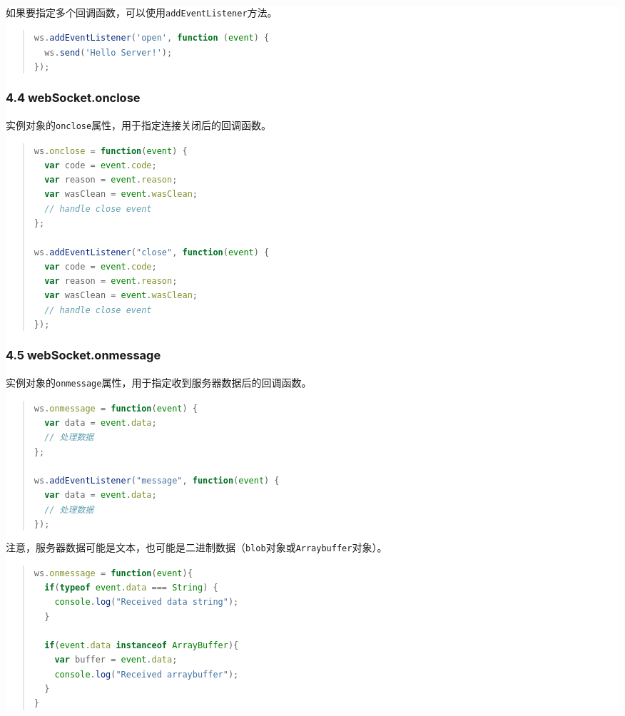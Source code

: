 如果要指定多个回调函数，可以使用`addEventListener`方法。

> ```javascript
> ws.addEventListener('open', function (event) {
>   ws.send('Hello Server!');
> });
> ```

### 4.4 webSocket.onclose

实例对象的`onclose`属性，用于指定连接关闭后的回调函数。

> ```javascript
> ws.onclose = function(event) {
>   var code = event.code;
>   var reason = event.reason;
>   var wasClean = event.wasClean;
>   // handle close event
> };
> 
> ws.addEventListener("close", function(event) {
>   var code = event.code;
>   var reason = event.reason;
>   var wasClean = event.wasClean;
>   // handle close event
> });
> ```

### 4.5 webSocket.onmessage

实例对象的`onmessage`属性，用于指定收到服务器数据后的回调函数。

> ```javascript
> ws.onmessage = function(event) {
>   var data = event.data;
>   // 处理数据
> };
> 
> ws.addEventListener("message", function(event) {
>   var data = event.data;
>   // 处理数据
> });
> ```

注意，服务器数据可能是文本，也可能是二进制数据（`blob`对象或`Arraybuffer`对象）。

> ```javascript
> ws.onmessage = function(event){
>   if(typeof event.data === String) {
>     console.log("Received data string");
>   }
> 
>   if(event.data instanceof ArrayBuffer){
>     var buffer = event.data;
>     console.log("Received arraybuffer");
>   }
> }
> ```
